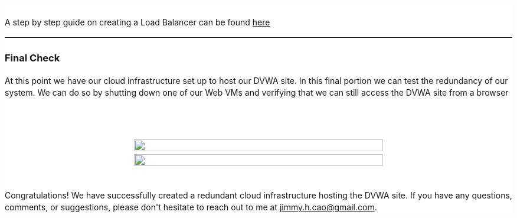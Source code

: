   <br>A step by step guide on creating a Load Balancer can be found <a href="LoadBalancer.md"> here</a>

<hr>
<h3>Final Check</h3>
At this point we have our cloud infrastructure set up to host our DVWA site. In this final portion we can test the redundancy of our system. We can do so by shutting down one of our Web VMs and verifying that we can still access the DVWA site from a browser

<br><p align="center"><i></i>
<br><img src="https://i.imgur.com/6UkC8cB.png" height="70%" width="70%">
<br><img src="https://i.imgur.com/3QuhcJ2.png" height="70%" width="70%">


<br>Congratulations! We have successfully created a redundant cloud infrastructure hosting the DVWA site. If you have any questions, comments, or suggestions, please don't hesitate to reach out to me at jimmy.h.cao@gmail.com.
